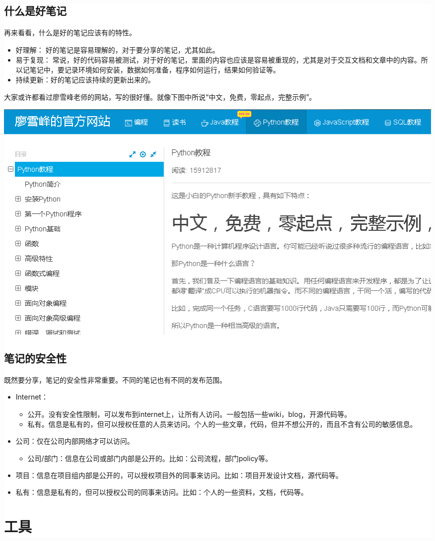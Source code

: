 
## 什么是好笔记

再来看看，什么是好的笔记应该有的特性。

- 好理解： 好的笔记是容易理解的，对于要分享的笔记，尤其如此。
- 易于复现： 常说，好的代码容易被测试，对于好的笔记，里面的内容也应该是容易被重现的，尤其是对于交互文档和文章中的内容。所以记笔记中，要记录环境如何安装，数据如何准备，程序如何运行，结果如何验证等。
- 持续更新：好的笔记应该持续的更新出来的。

大家或许都看过廖雪峰老师的网站，写的很好懂。就像下图中所说“中文，免费，零起点，完整示例”。

![1557704516822](images/1557704516822.png)

## 笔记的安全性

既然要分享，笔记的安全性非常重要。不同的笔记也有不同的发布范围。

- Internet：

  - 公开。没有安全性限制，可以发布到internet上，让所有人访问。一般包括一些wiki，blog，开源代码等。
  - 私有。信息是私有的，但可以授权任意的人员来访问。个人的一些文章，代码，但并不想公开的，而且不含有公司的敏感信息。
- 公司：仅在公司内部网络才可以访问。

  - 公司/部门：信息在公司或部门内部是公开的。比如：公司流程，部门policy等。
- 项目：信息在项目组内部是公开的，可以授权项目外的同事来访问。比如：项目开发设计文档，源代码等。
- 私有：信息是私有的，但可以授权公司的同事来访问。比如：个人的一些资料，文档，代码等。

# 工具
